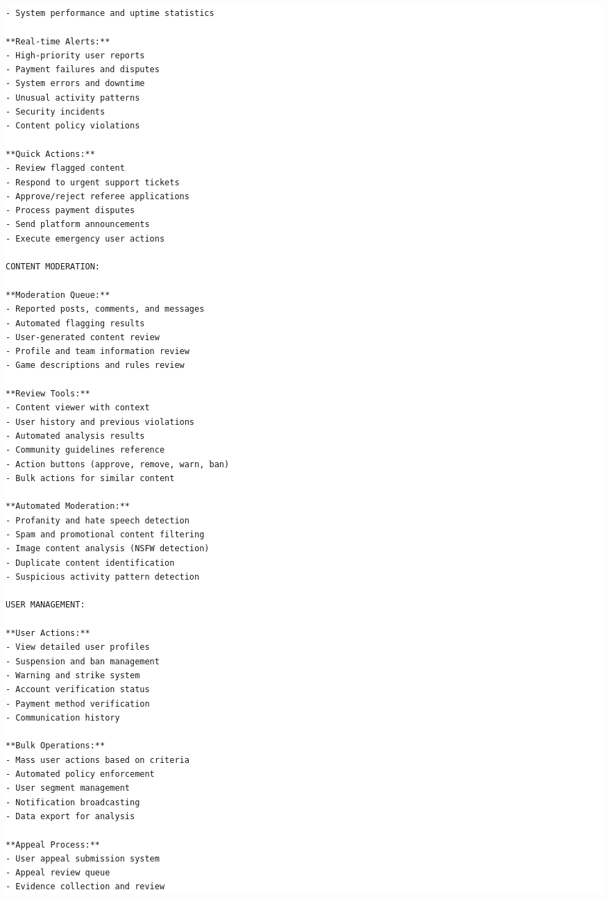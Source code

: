 ```
- System performance and uptime statistics

**Real-time Alerts:**
- High-priority user reports
- Payment failures and disputes
- System errors and downtime
- Unusual activity patterns
- Security incidents
- Content policy violations

**Quick Actions:**
- Review flagged content
- Respond to urgent support tickets
- Approve/reject referee applications
- Process payment disputes
- Send platform announcements
- Execute emergency user actions

CONTENT MODERATION:

**Moderation Queue:**
- Reported posts, comments, and messages
- Automated flagging results
- User-generated content review
- Profile and team information review
- Game descriptions and rules review

**Review Tools:**
- Content viewer with context
- User history and previous violations
- Automated analysis results
- Community guidelines reference
- Action buttons (approve, remove, warn, ban)
- Bulk actions for similar content

**Automated Moderation:**
- Profanity and hate speech detection
- Spam and promotional content filtering
- Image content analysis (NSFW detection)
- Duplicate content identification
- Suspicious activity pattern detection

USER MANAGEMENT:

**User Actions:**
- View detailed user profiles
- Suspension and ban management
- Warning and strike system
- Account verification status
- Payment method verification
- Communication history

**Bulk Operations:**
- Mass user actions based on criteria
- Automated policy enforcement
- User segment management
- Notification broadcasting
- Data export for analysis

**Appeal Process:**
- User appeal submission system
- Appeal review queue
- Evidence collection and review
```